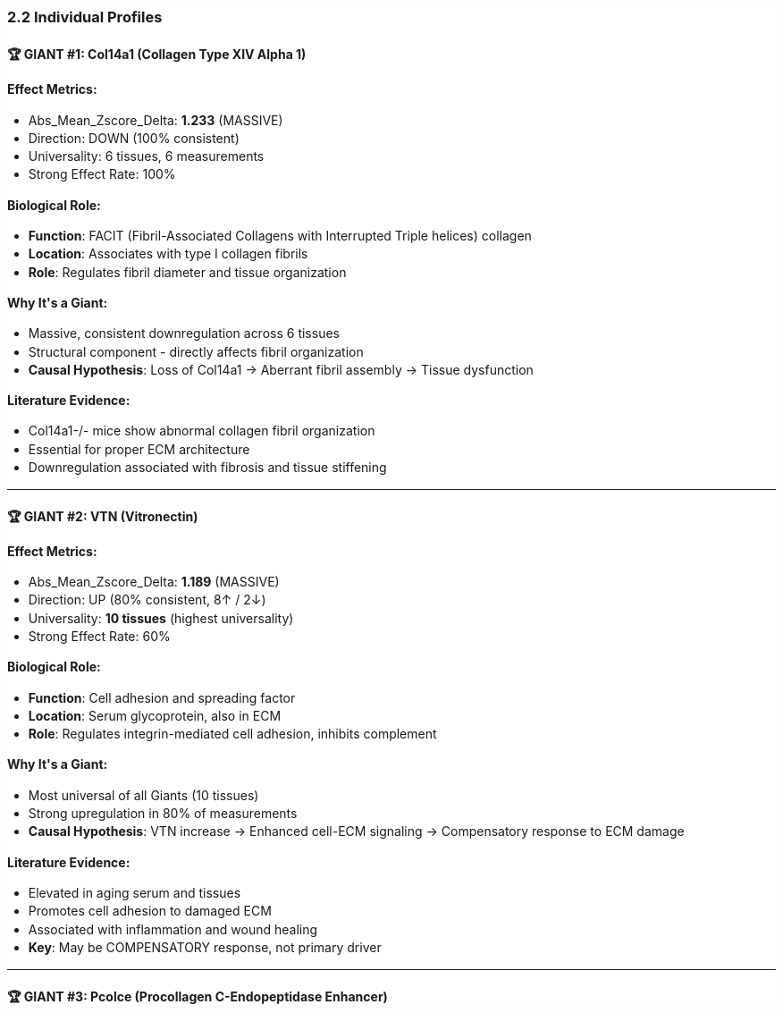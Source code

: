 ### 2.2 Individual Profiles

#### 🏆 GIANT #1: Col14a1 (Collagen Type XIV Alpha 1)

**Effect Metrics:**
- Abs_Mean_Zscore_Delta: **1.233** (MASSIVE)
- Direction: DOWN (100% consistent)
- Universality: 6 tissues, 6 measurements
- Strong Effect Rate: 100%

**Biological Role:**
- **Function**: FACIT (Fibril-Associated Collagens with Interrupted Triple helices) collagen
- **Location**: Associates with type I collagen fibrils
- **Role**: Regulates fibril diameter and tissue organization

**Why It's a Giant:**
- Massive, consistent downregulation across 6 tissues
- Structural component - directly affects fibril organization
- **Causal Hypothesis**: Loss of Col14a1 → Aberrant fibril assembly → Tissue dysfunction

**Literature Evidence:**
- Col14a1-/- mice show abnormal collagen fibril organization
- Essential for proper ECM architecture
- Downregulation associated with fibrosis and tissue stiffening

---

#### 🏆 GIANT #2: VTN (Vitronectin)

**Effect Metrics:**
- Abs_Mean_Zscore_Delta: **1.189** (MASSIVE)
- Direction: UP (80% consistent, 8↑ / 2↓)
- Universality: **10 tissues** (highest universality)
- Strong Effect Rate: 60%

**Biological Role:**
- **Function**: Cell adhesion and spreading factor
- **Location**: Serum glycoprotein, also in ECM
- **Role**: Regulates integrin-mediated cell adhesion, inhibits complement

**Why It's a Giant:**
- Most universal of all Giants (10 tissues)
- Strong upregulation in 80% of measurements
- **Causal Hypothesis**: VTN increase → Enhanced cell-ECM signaling → Compensatory response to ECM damage

**Literature Evidence:**
- Elevated in aging serum and tissues
- Promotes cell adhesion to damaged ECM
- Associated with inflammation and wound healing
- **Key**: May be COMPENSATORY response, not primary driver

---

#### 🏆 GIANT #3: Pcolce (Procollagen C-Endopeptidase Enhancer)
